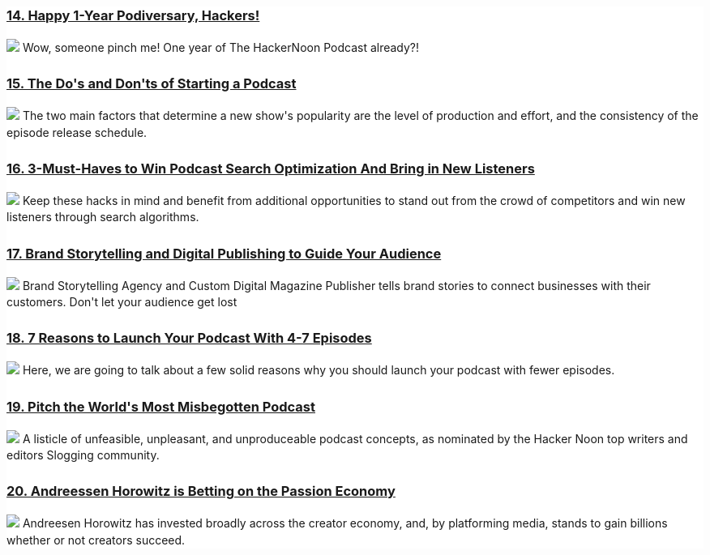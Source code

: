 ### [14. Happy 1-Year Podiversary, Hackers!](https://hackernoon.com/happy-1-year-podiversary-hackers)
![](https://cdn.hackernoon.com/images/Up825JZF5yROkBJQEVNelNrvnOn1-de93i6p.jpeg)
Wow, someone pinch me! One year of The HackerNoon Podcast already?!

### [15. The Do's and Don'ts of Starting a Podcast](https://hackernoon.com/the-dos-and-donts-of-starting-a-podcast-ms4137p8)
![](https://cdn.hackernoon.com/images/wb443va6tWfO9ezfAOTebkX324z2-tls53cvb.jpeg)
The two main factors that determine a new show's popularity are the level of production and effort, and the consistency of the episode release schedule.

### [16. 3-Must-Haves to Win Podcast Search Optimization And Bring in New Listeners](https://hackernoon.com/3-must-haves-to-win-podcast-search-optimization-and-bring-in-new-listeners-ry3c35y9)
![](https://cdn.hackernoon.com/images/9tAEjRpud4VL136UuXdcFkSBgxg1-o1y34y7.jpeg)
Keep these hacks in mind and benefit from additional opportunities to stand out from the crowd of competitors and win new listeners through search algorithms.

### [17. Brand Storytelling and Digital Publishing to Guide Your Audience](https://hackernoon.com/brand-storytelling-and-digital-publishing-to-guide-your-audience)
![](https://cdn.hackernoon.com/images/vWGCNZHiWkSQ7dqeNonfyKTnDZA2-gia3n0z.jpeg)
Brand Storytelling Agency and Custom Digital Magazine Publisher tells brand stories to connect businesses with their customers. Don't let your audience get lost

### [18. 7 Reasons to Launch Your Podcast With 4-7 Episodes](https://hackernoon.com/7-reasons-to-launch-your-podcast-with-4-7-episodes-pr2j356f)
![](https://cdn.hackernoon.com/images/Up825JZF5yROkBJQEVNelNrvnOn1-ps2635tx.jpeg)
Here, we are going to talk about a few solid reasons why you should launch your podcast with fewer episodes.

### [19. Pitch the World's Most Misbegotten Podcast](https://hackernoon.com/pitch-the-worlds-most-misbegotten-podcast-r94s48xh)
![](https://cdn.hackernoon.com/images/zq4kRoY1koM2G9ICsR601fXkYy22-al16486j.jpeg)
A listicle of unfeasible, unpleasant, and unproduceable podcast concepts, as nominated by the Hacker Noon top writers and editors Slogging community. 

### [20. Andreessen Horowitz is Betting on the Passion Economy](https://hackernoon.com/andreessen-horowitzs-is-betting-on-the-passion-economy-o42q35ja)
![](https://cdn.hackernoon.com/images/bNVnuywKF3RCjiVlzs9YBMRdre92-7i1q38g6.jpeg)
Andreesen Horowitz has invested broadly across the creator economy, and, by platforming media, stands to gain billions whether or not creators succeed.
